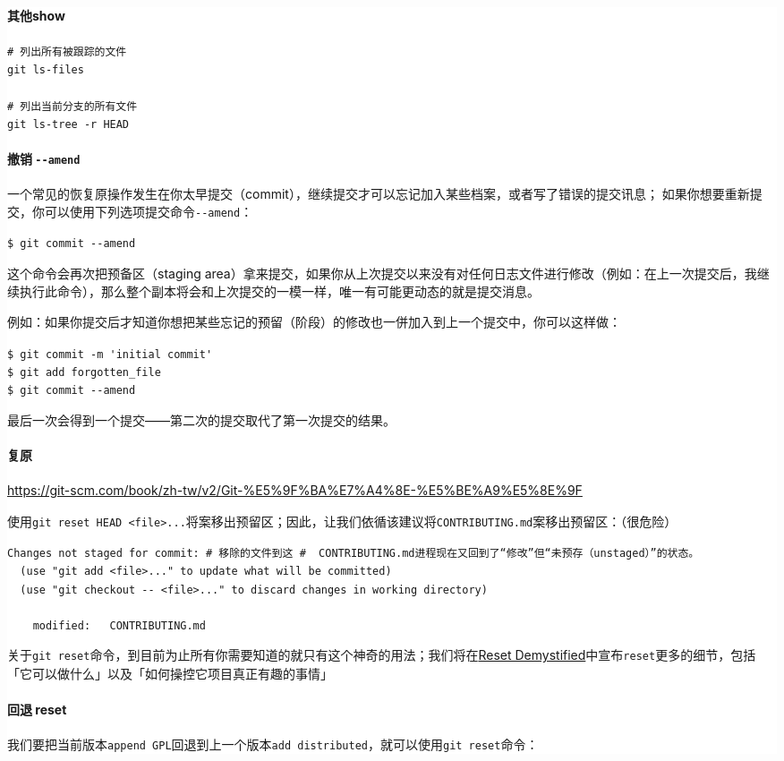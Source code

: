 

#### 其他show

```shell
# 列出所有被跟踪的文件
git ls-files

# 列出当前分支的所有文件
git ls-tree -r HEAD
```





#### 撤销 `--amend`

一个常见的恢复原操作发生在你太早提交（commit），继续提交才可以忘记加入某些档案，或者写了错误的提交讯息； 如果你想要重新提交，你可以使用下列选项提交命令`--amend`：

```shell
$ git commit --amend
```

这个命令会再次把预备区（staging area）拿来提交，如果你从上次提交以来没有对任何日志文件进行修改（例如：在上一次提交后，我继续执行此命令），那么整个副本将会和上次提交的一模一样，唯一有可能更动态的就是提交消息。



例如：如果你提交后才知道你想把某些忘记的预留（阶段）的修改也一併加入到上一个提交中，你可以这样做：

```shell
$ git commit -m 'initial commit'
$ git add forgotten_file
$ git commit --amend
```

最后一次会得到一个提交——第二次的提交取代了第一次提交的结果。



#### 复原

https://git-scm.com/book/zh-tw/v2/Git-%E5%9F%BA%E7%A4%8E-%E5%BE%A9%E5%8E%9F

使用`git reset HEAD <file>...`将案移出预留区；因此，让我们依循该建议将`CONTRIBUTING.md`案移出预留区：（很危险）

```shell
Changes not staged for commit: # 移除的文件到这 #  CONTRIBUTING.md进程现在又回到了“修改”但“未预存（unstaged）”的状态。
  (use "git add <file>..." to update what will be committed)
  (use "git checkout -- <file>..." to discard changes in working directory) 

    modified:   CONTRIBUTING.md
```

关于`git reset`命令，到目前为止所有你需要知道的就只有这个神奇的用法；我们将在[Reset Demystified](https://git-scm.com/book/zh-tw/v2/ch00/r_git_reset)中宣布`reset`更多的细节，包括「它可以做什么」以及「如何操控它项目真正有趣的事情」



#### 回退 reset

我们要把当前版本`append GPL`回退到上一个版本`add distributed`，就可以使用`git reset`命令：
